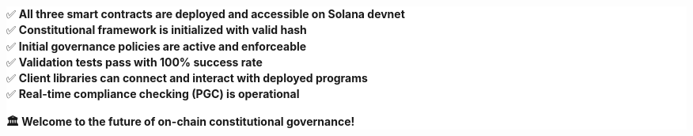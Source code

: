✅ **All three smart contracts are deployed and accessible on Solana devnet**  
✅ **Constitutional framework is initialized with valid hash**  
✅ **Initial governance policies are active and enforceable**  
✅ **Validation tests pass with 100% success rate**  
✅ **Client libraries can connect and interact with deployed programs**  
✅ **Real-time compliance checking (PGC) is operational**

**🏛️ Welcome to the future of on-chain constitutional governance!**
